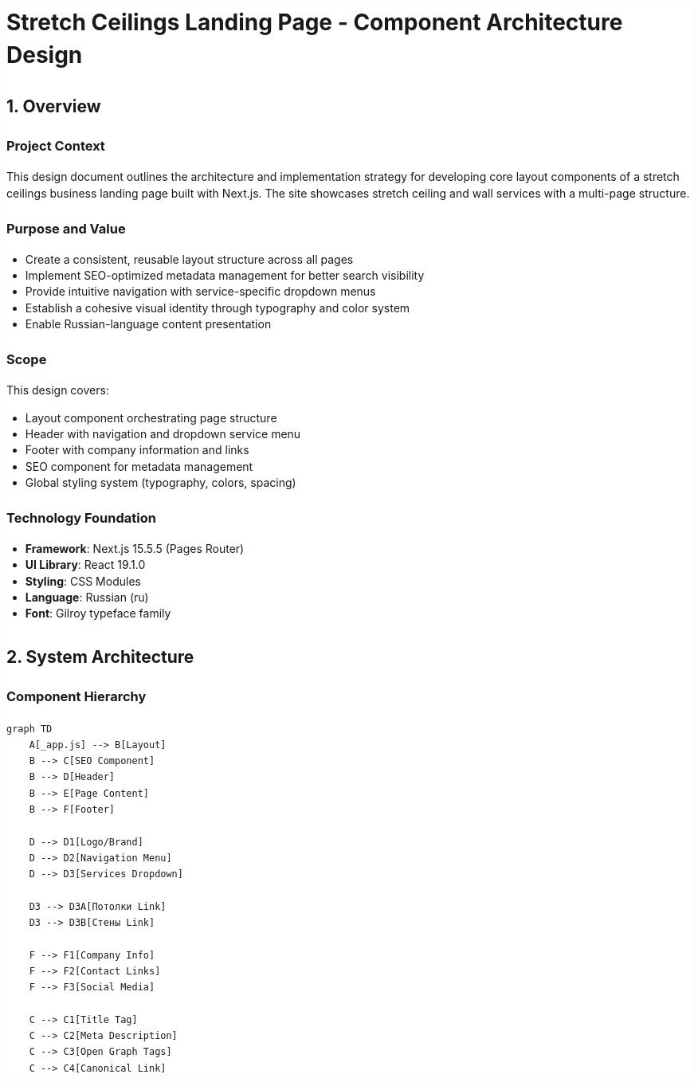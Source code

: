 # Stretch Ceilings Landing Page - Component Architecture Design

## 1. Overview

### Project Context
This design document outlines the architecture and implementation strategy for developing core layout components of a stretch ceilings business landing page built with Next.js. The site showcases stretch ceiling and wall services with a multi-page structure.

### Purpose and Value
- Create a consistent, reusable layout structure across all pages
- Implement SEO-optimized metadata management for better search visibility
- Provide intuitive navigation with service-specific dropdown menus
- Establish a cohesive visual identity through typography and color system
- Enable Russian-language content presentation

### Scope
This design covers:
- Layout component orchestrating page structure
- Header with navigation and dropdown service menu
- Footer with company information and links
- SEO component for metadata management
- Global styling system (typography, colors, spacing)

### Technology Foundation
- **Framework**: Next.js 15.5.5 (Pages Router)
- **UI Library**: React 19.1.0
- **Styling**: CSS Modules
- **Language**: Russian (ru)
- **Font**: Gilroy typeface family

## 2. System Architecture

### Component Hierarchy

```mermaid
graph TD
    A[_app.js] --> B[Layout]
    B --> C[SEO Component]
    B --> D[Header]
    B --> E[Page Content]
    B --> F[Footer]
    
    D --> D1[Logo/Brand]
    D --> D2[Navigation Menu]
    D --> D3[Services Dropdown]
    
    D3 --> D3A[Потолки Link]
    D3 --> D3B[Стены Link]
    
    F --> F1[Company Info]
    F --> F2[Contact Links]
    F --> F3[Social Media]
    
    C --> C1[Title Tag]
    C --> C2[Meta Description]
    C --> C3[Open Graph Tags]
    C --> C4[Canonical Link]
```
